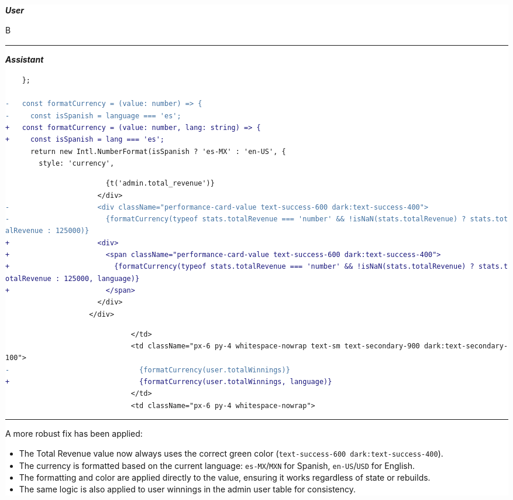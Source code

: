 _**User**_

B

---

_**Assistant**_

```diff
    };
  
-   const formatCurrency = (value: number) => {
-     const isSpanish = language === 'es';
+   const formatCurrency = (value: number, lang: string) => {
+     const isSpanish = lang === 'es';
      return new Intl.NumberFormat(isSpanish ? 'es-MX' : 'en-US', {
        style: 'currency',
```

```diff
                        {t('admin.total_revenue')}
                      </div>
-                     <div className="performance-card-value text-success-600 dark:text-success-400">
-                       {formatCurrency(typeof stats.totalRevenue === 'number' && !isNaN(stats.totalRevenue) ? stats.totalRevenue : 125000)}
+                     <div>
+                       <span className="performance-card-value text-success-600 dark:text-success-400">
+                         {formatCurrency(typeof stats.totalRevenue === 'number' && !isNaN(stats.totalRevenue) ? stats.totalRevenue : 125000, language)}
+                       </span>
                      </div>
                    </div>
```

```diff
                              </td>
                              <td className="px-6 py-4 whitespace-nowrap text-sm text-secondary-900 dark:text-secondary-100">
-                               {formatCurrency(user.totalWinnings)}
+                               {formatCurrency(user.totalWinnings, language)}
                              </td>
                              <td className="px-6 py-4 whitespace-nowrap">
```

---

A more robust fix has been applied:

- The Total Revenue value now always uses the correct green color (`text-success-600 dark:text-success-400`).
- The currency is formatted based on the current language: `es-MX`/`MXN` for Spanish, `en-US`/`USD` for English.
- The formatting and color are applied directly to the value, ensuring it works regardless of state or rebuilds.
- The same logic is also applied to user winnings in the admin user table for consistency.
